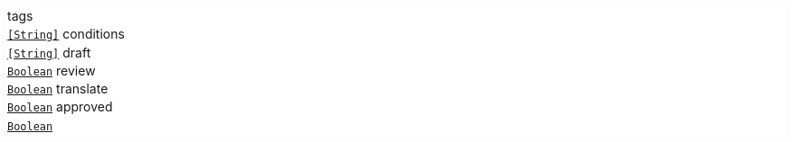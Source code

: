 </td>
</tr>
<tr>
<td>
tags<br />
<a href="/docs/api/scalars#string"><code>[String]</code></a>
</td>
<td>

</td>
</tr>
<tr>
<td>
conditions<br />
<a href="/docs/api/scalars#string"><code>[String]</code></a>
</td>
<td>

</td>
</tr>
<tr>
<td>
draft<br />
<a href="/docs/api/scalars#boolean"><code>Boolean</code></a>
</td>
<td>

</td>
</tr>
<tr>
<td>
review<br />
<a href="/docs/api/scalars#boolean"><code>Boolean</code></a>
</td>
<td>

</td>
</tr>
<tr>
<td>
translate<br />
<a href="/docs/api/scalars#boolean"><code>Boolean</code></a>
</td>
<td>

</td>
</tr>
<tr>
<td>
approved<br />
<a href="/docs/api/scalars#boolean"><code>Boolean</code></a>
</td>
<td>
